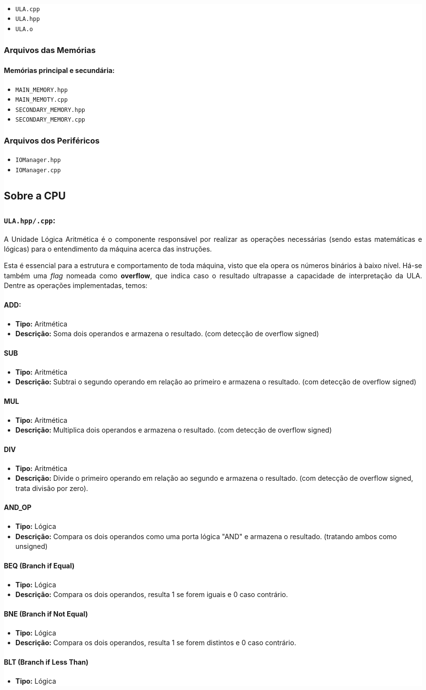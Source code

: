 - `ULA.cpp`
- `ULA.hpp`
- `ULA.o`



### Arquivos das Memórias
#### Memórias principal e secundária:
- `MAIN_MEMORY.hpp`
- `MAIN_MEMOTY.cpp`
- `SECONDARY_MEMORY.hpp`
- `SECONDARY_MEMORY.cpp`



### Arquivos dos Periféricos
- `IOManager.hpp`
- `IOManager.cpp`



## Sobre a CPU

### `ULA.hpp/.cpp`:

<div align="justify">
<p>A Unidade Lógica Aritmética é o componente responsável por realizar as operações necessárias (sendo estas matemáticas e lógicas) para o entendimento da máquina acerca das instruções.</p>

<p>Esta é essencial para a estrutura e comportamento de toda máquina, visto que ela opera os números binários à baixo nível. Há-se também uma <i>flag</i> nomeada como <b>overflow</b>, que indica caso o resultado ultrapasse a capacidade de interpretação da ULA. Dentre as operações implementadas, temos:</p>
</div>


#### ADD:
* **Tipo:** Aritmética
* **Descrição:** Soma dois operandos e armazena o resultado. (com detecção de overflow signed)
#### SUB
* **Tipo:** Aritmética
* **Descrição:** Subtrai o segundo operando em relação ao primeiro e armazena o resultado. (com detecção de overflow signed)
#### MUL
* **Tipo:** Aritmética
* **Descrição:** Multiplica dois operandos e armazena o resultado. (com detecção de overflow signed)
#### DIV
* **Tipo:** Aritmética
* **Descrição:** Divide o primeiro operando em relação ao segundo e armazena o resultado. (com detecção de overflow signed, trata divisão por zero).
#### AND_OP
* **Tipo:** Lógica
* **Descrição:** Compara os dois operandos como uma porta lógica "AND" e armazena o resultado. (tratando ambos como unsigned)
#### BEQ (Branch if Equal)
* **Tipo:** Lógica
* **Descrição:** Compara os dois operandos, resulta 1 se forem iguais e 0 caso contrário. 
#### BNE (Branch if Not Equal)
* **Tipo:** Lógica
* **Descrição:** Compara os dois operandos, resulta 1 se forem distintos e 0 caso contrário.
#### BLT (Branch if Less Than)
* **Tipo:** Lógica